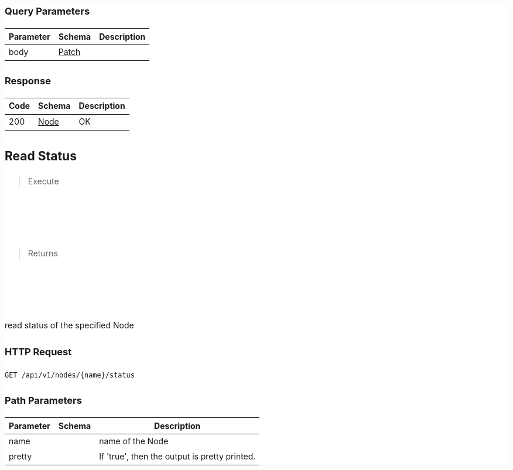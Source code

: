 ### Query Parameters

Parameter    | Schema     | Description
------------ | ---------- | -----------
body | [Patch](#patch-unversioned) | 

### Response

Code         | Schema     | Description
------------ | ---------- | -----------
200 | [Node](#node-v1) | OK


## Read Status

> Execute

```shell



```



```yaml



```

> Returns

```shell



```


```yaml



```



read status of the specified Node

### HTTP Request

`GET /api/v1/nodes/{name}/status`

### Path Parameters

Parameter    | Schema     | Description
------------ | ---------- | -----------
name |  | name of the Node
pretty |  | If 'true', then the output is pretty printed.
